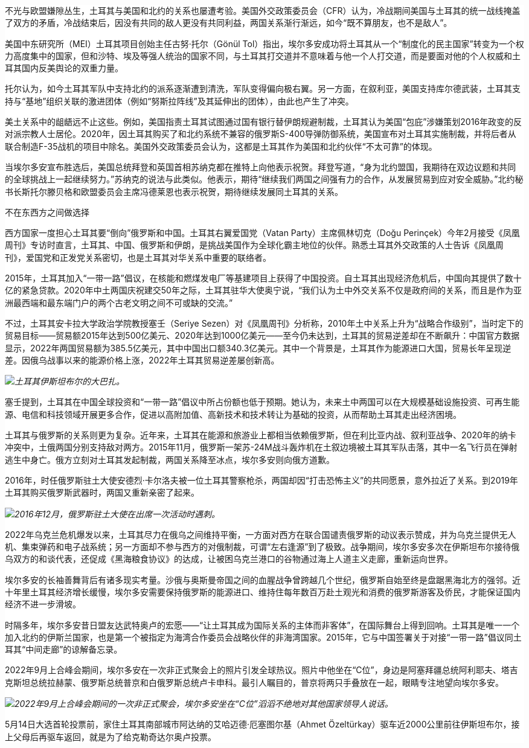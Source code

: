 不光与欧盟嫌隙丛生，土耳其与美国和北约的关系也屡遭考验。美国外交政策委员会（CFR）认为，冷战期间美国与土耳其的统一战线掩盖了双方的矛盾，冷战结束后，因没有共同的敌人更没有共同利益，两国关系渐行渐远，如今“既不算朋友，也不是敌人”。

美国中东研究所（MEI）土耳其项目创始主任古努·托尔（Gönül
Tol）指出，埃尔多安成功将土耳其从一个“制度化的民主国家”转变为一个权力高度集中的国家，但和沙特、埃及等强人统治的国家不同，与土耳其打交道并不意味着与他一个人打交道，而是要面对他的个人权威和土耳其国内反美舆论的双重力量。

托尔认为，如今土耳其军队中支持北约的派系逐渐遭到清洗，军队变得偏向极右翼。另一方面，在叙利亚，美国支持库尔德武装，土耳其支持与“基地”组织关联的激进团体（例如“努斯拉阵线”及其延伸出的团体），由此也产生了冲突。

美土关系中的龃龉远不止这些。例如，美国指责土耳其试图通过国有银行替伊朗规避制裁，土耳其认为美国“包庇”涉嫌策划2016年政变的反对派宗教人士居伦。2020年，因土耳其购买了和北约系统不兼容的俄罗斯S-400导弹防御系统，美国宣布对土耳其实施制裁，并将后者从联合制造F-35战机的项目中除名。美国外交政策委员会认为，这都是土耳其作为美国和北约伙伴“不太可靠”的体现。

当埃尔多安宣布胜选后，美国总统拜登和英国首相苏纳克都在推特上向他表示祝贺。拜登写道，“身为北约盟国，我期待在双边议题和共同的全球挑战上一起继续努力。”苏纳克的说法与此类似。他表示，期待“继续我们两国之间强有力的合作，从发展贸易到应对安全威胁。”北约秘书长斯托尔滕贝格和欧盟委员会主席冯德莱恩也表示祝贺，期待继续发展同土耳其的关系。

不在东西方之间做选择

西方国家一度担心土耳其要“倒向”俄罗斯和中国。土耳其右翼爱国党（Vatan Party）主席佩林切克（Doğu
Perinçek）今年2月接受《凤凰周刊》专访时直言，土耳其、中国、俄罗斯和伊朗，是挑战美国作为全球化霸主地位的伙伴。熟悉土耳其外交政策的人士告诉《凤凰周刊》，爱国党和正发党关系密切，也是土耳其对华关系中重要的联络者。

2015年，土耳其加入“一带一路”倡议，在核能和燃煤发电厂等基建项目上获得了中国投资。自土耳其出现经济危机后，中国向其提供了数十亿的紧急贷款。2020年中土两国庆祝建交50年之际，土耳其驻华大使奥宁说，“我们认为土中外交关系不仅是政府间的关系，而且是作为亚洲最西端和最东端门户的两个古老文明之间不可或缺的交流。”

不过，土耳其安卡拉大学政治学院教授塞壬（Seriye
Sezen）对《凤凰周刊》分析称，2010年土中关系上升为“战略合作级别”，当时定下的贸易目标——贸易额2015年达到500亿美元、2020年达到1000亿美元——至今仍未达到，土耳其的贸易逆差却在不断飙升：中国官方数据显示，2022年两国贸易额为385.5亿美元，其中中国出口额340.3亿美元。其中一个背景是，土耳其作为能源进口大国，贸易长年呈现逆差。因俄乌战事以来的能源价格上涨，2022年土耳其贸易逆差屡创新高。

![](https://inews.gtimg.com/news_bt/OniIiO6DyRWKcWKNHFyuDIDZKy0WHCn8kym40fQB_VCPMAA/1000)_土耳其伊斯坦布尔的大巴扎。_

塞壬提到，土耳其在中国全球投资和“一带一路”倡议中所占份额也低于预期。她认为，未来土中两国可以在大规模基础设施投资、可再生能源、电信和科技领域开展更多合作，促进以高附加值、高新技术和技术转让为基础的投资，从而帮助土耳其走出经济困境。

土耳其与俄罗斯的关系则更为复杂。近年来，土耳其在能源和旅游业上都相当依赖俄罗斯，但在利比亚内战、叙利亚战争、2020年的纳卡冲突中，土俄两国分别支持敌对两方。2015年11月，俄罗斯一架苏-24M战斗轰炸机在土叙边境被土耳其军队击落，其中一名飞行员在弹射逃生中身亡。俄方立刻对土耳其发起制裁，两国关系降至冰点，埃尔多安则向俄方道歉。

2016年，时任俄罗斯驻土大使安德烈·卡尔洛夫被一位土耳其警察枪杀，两国却因“打击恐怖主义”的共同愿景，意外拉近了关系。到2019年土耳其购买俄罗斯武器时，两国又重新亲密了起来。

![](https://inews.gtimg.com/news_bt/OJtEm5c1pIJcMaxHNkWGXAIIBXH7ZYCECWpSt5TUi5gCkAA/1000)_2016年12月，俄罗斯驻土大使在出席一次活动时遇刺。_

2022年乌克兰危机爆发以来，土耳其尽力在俄乌之间维持平衡，一方面对西方在联合国谴责俄罗斯的动议表示赞成，并为乌克兰提供无人机、集束弹药和电子战系统；另一方面却不参与西方的对俄制裁，可谓“左右逢源”到了极致。战争期间，埃尔多安多次在伊斯坦布尔接待俄乌双方的和谈代表，还促成《黑海粮食协议》的达成，让被困乌克兰港口的谷物通过海上人道主义走廊，重新运向世界。

埃尔多安的长袖善舞背后有诸多现实考量。沙俄与奥斯曼帝国之间的血腥战争曾跨越几个世纪，俄罗斯自始至终是盘踞黑海北方的强邻。近十年里土耳其经济增长缓慢，埃尔多安需要保持俄罗斯的能源进口、维持住每年数百万赴土观光和消费的俄罗斯游客及侨民，才能保证国内经济不进一步滑坡。

时隔多年，埃尔多安昔日盟友达武特奥卢的宏愿——“让土耳其成为国际关系的主体而非客体”，在国际舞台上得到回响。土耳其是唯一一个加入北约的伊斯兰国家，也是第一个被指定为海湾合作委员会战略伙伴的非海湾国家。2015年，它与中国签署关于对接“一带一路”倡议同土耳其“中间走廊”的谅解备忘录。

2022年9月上合峰会期间，埃尔多安在一次非正式聚会上的照片引发全球热议。照片中他坐在“C位”，身边是阿塞拜疆总统阿利耶夫、塔吉克斯坦总统拉赫蒙、俄罗斯总统普京和白俄罗斯总统卢卡申科。最引人瞩目的，普京将两只手叠放在一起，眼睛专注地望向埃尔多安。

![](https://inews.gtimg.com/news_bt/O3-b8FnmhwAPBZTC0J1ILFMcUa3F1loIwX0zVpiUTsDFMAA/1000)_2022年9月上合峰会期间的一次非正式聚会，埃尔多安坐在“C位”滔滔不绝地对其他国家领导人说话。_

5月14日大选首轮投票前，家住土耳其南部城市阿达纳的艾哈迈德·厄塞图尔基（Ahmet
Özeltürkay）驱车近2000公里前往伊斯坦布尔，接上父母后再驱车返回，就是为了给克勒奇达尔奥卢投票。
